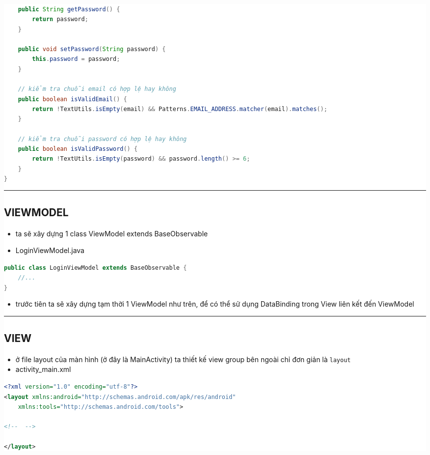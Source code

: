 ```java
    public String getPassword() {
        return password;
    }

    public void setPassword(String password) {
        this.password = password;
    }

    // kiểm tra chuỗi email có hợp lệ hay không
    public boolean isValidEmail() {
        return !TextUtils.isEmpty(email) && Patterns.EMAIL_ADDRESS.matcher(email).matches();
    }

    // kiểm tra chuỗi password có hợp lệ hay không
    public boolean isValidPassword() {
        return !TextUtils.isEmpty(password) && password.length() >= 6;
    }
}
```

___


## VIEWMODEL

- ta sẽ xây dựng 1 class ViewModel extends BaseObservable

- LoginViewModel.java
```java
public class LoginViewModel extends BaseObservable {
	//...
}
```

- trước tiên ta sẽ xây dựng tạm thời 1 ViewModel như trên, để có thể sử dụng DataBinding trong View liên kết đến ViewModel

___

## VIEW

- ở file layout của màn hình (ở đây là MainActivity) ta thiết kế view group bên ngoài chỉ đơn giản là ``layout``
- activity_main.xml
```xml
<?xml version="1.0" encoding="utf-8"?>
<layout xmlns:android="http://schemas.android.com/apk/res/android"
    xmlns:tools="http://schemas.android.com/tools">

<!--  -->

</layout>
```
